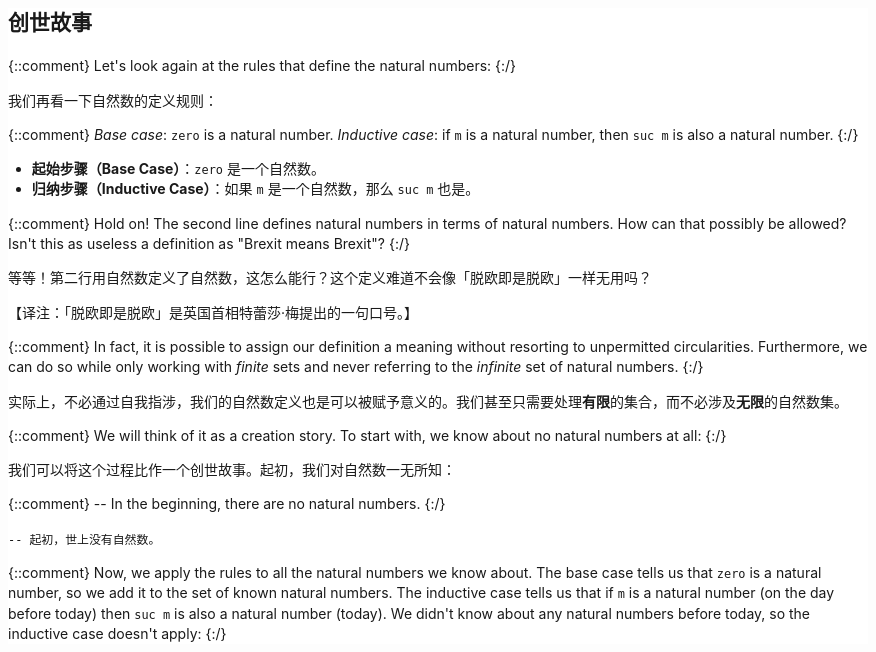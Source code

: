 ## 创世故事

{::comment}
Let's look again at the rules that define the natural numbers:
{:/}

我们再看一下自然数的定义规则：

{::comment}
_Base case_: `zero` is a natural number.
_Inductive case_: if `m` is a natural number, then `suc m` is also a
  natural number.
{:/}

* **起始步骤（Base Case）**：`zero` 是一个自然数。
* **归纳步骤（Inductive Case）**：如果 `m` 是一个自然数，那么 `suc m` 也是。

{::comment}
Hold on! The second line defines natural numbers in terms of natural
numbers. How can that possibly be allowed?  Isn't this as useless a
definition as "Brexit means Brexit"?
{:/}

等等！第二行用自然数定义了自然数，这怎么能行？这个定义难道不会像「脱欧即是脱欧」一样无用吗？

【译注：「脱欧即是脱欧」是英国首相特蕾莎·梅提出的一句口号。】

{::comment}
In fact, it is possible to assign our definition a meaning without
resorting to unpermitted circularities.  Furthermore, we can do so
while only working with _finite_ sets and never referring to the
_infinite_ set of natural numbers.
{:/}

实际上，不必通过自我指涉，我们的自然数定义也是可以被赋予意义的。我们甚至只需要处理**有限**的集合，而不必涉及**无限**的自然数集。

{::comment}
We will think of it as a creation story.  To start with, we know about
no natural numbers at all:
{:/}

我们可以将这个过程比作一个创世故事。起初，我们对自然数一无所知：

{::comment}
    -- In the beginning, there are no natural numbers.
{:/}

    -- 起初，世上没有自然数。

{::comment}
Now, we apply the rules to all the natural numbers we know about.  The
base case tells us that `zero` is a natural number, so we add it to the set
of known natural numbers.  The inductive case tells us that if `m` is a
natural number (on the day before today) then `suc m` is also a
natural number (today).  We didn't know about any natural numbers
before today, so the inductive case doesn't apply:
{:/}
